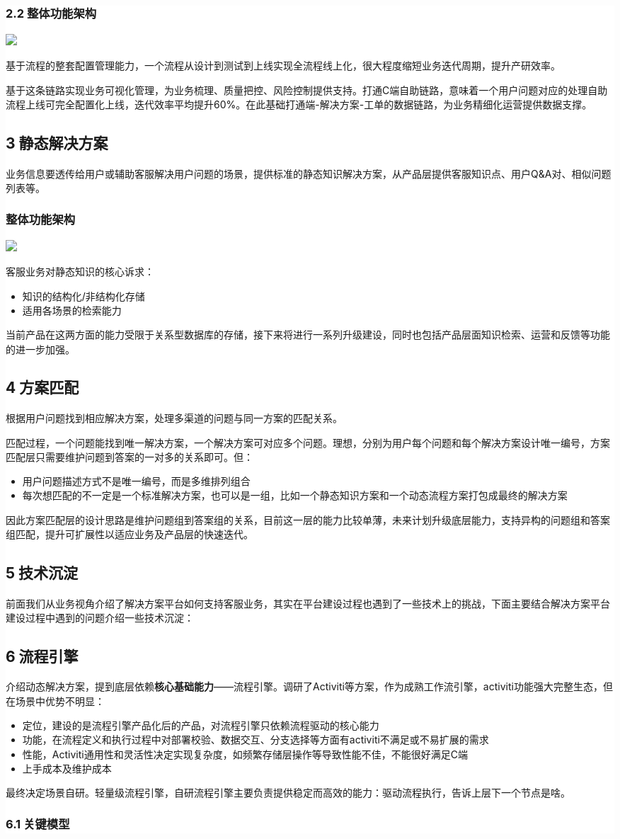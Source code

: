 ### 2.2 整体功能架构



![](https://javaedge.oss-cn-shanghai.aliyuncs.com/640.png)

基于流程的整套配置管理能力，一个流程从设计到测试到上线实现全流程线上化，很大程度缩短业务迭代周期，提升产研效率。

基于这条链路实现业务可视化管理，为业务梳理、质量把控、风险控制提供支持。打通C端自助链路，意味着一个用户问题对应的处理自助流程上线可完全配置化上线，迭代效率平均提升60%。在此基础打通端-解决方案-工单的数据链路，为业务精细化运营提供数据支撑。

## 3 静态解决方案

业务信息要透传给用户或辅助客服解决用户问题的场景，提供标准的静态知识解决方案，从产品层提供客服知识点、用户Q&A对、相似问题列表等。

### 整体功能架构



![](https://javaedge.oss-cn-shanghai.aliyuncs.com/640-20240219141034648.png)

客服业务对静态知识的核心诉求：

- 知识的结构化/非结构化存储
- 适用各场景的检索能力

当前产品在这两方面的能力受限于关系型数据库的存储，接下来将进行一系列升级建设，同时也包括产品层面知识检索、运营和反馈等功能的进一步加强。

## 4 方案匹配

根据用户问题找到相应解决方案，处理多渠道的问题与同一方案的匹配关系。

匹配过程，一个问题能找到唯一解决方案，一个解决方案可对应多个问题。理想，分别为用户每个问题和每个解决方案设计唯一编号，方案匹配层只需要维护问题到答案的一对多的关系即可。但：

- 用户问题描述方式不是唯一编号，而是多维排列组合
- 每次想匹配的不一定是一个标准解决方案，也可以是一组，比如一个静态知识方案和一个动态流程方案打包成最终的解决方案

因此方案匹配层的设计思路是维护问题组到答案组的关系，目前这一层的能力比较单薄，未来计划升级底层能力，支持异构的问题组和答案组匹配，提升可扩展性以适应业务及产品层的快速迭代。

## 5 技术沉淀

前面我们从业务视角介绍了解决方案平台如何支持客服业务，其实在平台建设过程也遇到了一些技术上的挑战，下面主要结合解决方案平台建设过程中遇到的问题介绍一些技术沉淀：

## 6 流程引擎

介绍动态解决方案，提到底层依赖**核心基础能力**——流程引擎。调研了Activiti等方案，作为成熟工作流引擎，activiti功能强大完整生态，但在场景中优势不明显：

- 定位，建设的是流程引擎产品化后的产品，对流程引擎只依赖流程驱动的核心能力
- 功能，在流程定义和执行过程中对部署校验、数据交互、分支选择等方面有activiti不满足或不易扩展的需求
- 性能，Activiti通用性和灵活性决定实现复杂度，如频繁存储层操作等导致性能不佳，不能很好满足C端
- 上手成本及维护成本

最终决定场景自研。轻量级流程引擎，自研流程引擎主要负责提供稳定而高效的能力：驱动流程执行，告诉上层下一个节点是啥。

###  6.1 关键模型
